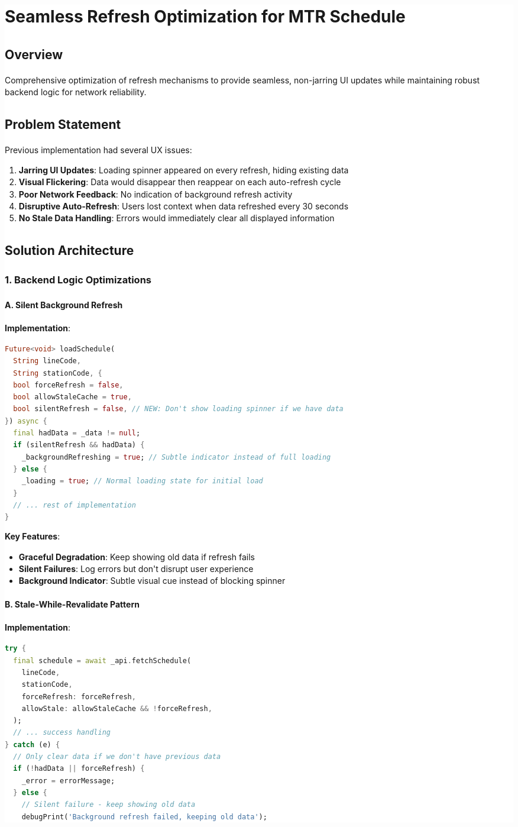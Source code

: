 # Seamless Refresh Optimization for MTR Schedule

## Overview
Comprehensive optimization of refresh mechanisms to provide seamless, non-jarring UI updates while maintaining robust backend logic for network reliability.

## Problem Statement
Previous implementation had several UX issues:
1. **Jarring UI Updates**: Loading spinner appeared on every refresh, hiding existing data
2. **Visual Flickering**: Data would disappear then reappear on each auto-refresh cycle
3. **Poor Network Feedback**: No indication of background refresh activity
4. **Disruptive Auto-Refresh**: Users lost context when data refreshed every 30 seconds
5. **No Stale Data Handling**: Errors would immediately clear all displayed information

## Solution Architecture

### 1. Backend Logic Optimizations

#### A. Silent Background Refresh
**Implementation**:
```dart
Future<void> loadSchedule(
  String lineCode, 
  String stationCode, {
  bool forceRefresh = false,
  bool allowStaleCache = true,
  bool silentRefresh = false, // NEW: Don't show loading spinner if we have data
}) async {
  final hadData = _data != null;
  if (silentRefresh && hadData) {
    _backgroundRefreshing = true; // Subtle indicator instead of full loading
  } else {
    _loading = true; // Normal loading state for initial load
  }
  // ... rest of implementation
}
```

**Key Features**:
- **Graceful Degradation**: Keep showing old data if refresh fails
- **Silent Failures**: Log errors but don't disrupt user experience
- **Background Indicator**: Subtle visual cue instead of blocking spinner

#### B. Stale-While-Revalidate Pattern
**Implementation**:
```dart
try {
  final schedule = await _api.fetchSchedule(
    lineCode, 
    stationCode,
    forceRefresh: forceRefresh,
    allowStale: allowStaleCache && !forceRefresh,
  );
  // ... success handling
} catch (e) {
  // Only clear data if we don't have previous data
  if (!hadData || forceRefresh) {
    _error = errorMessage;
  } else {
    // Silent failure - keep showing old data
    debugPrint('Background refresh failed, keeping old data');
```
